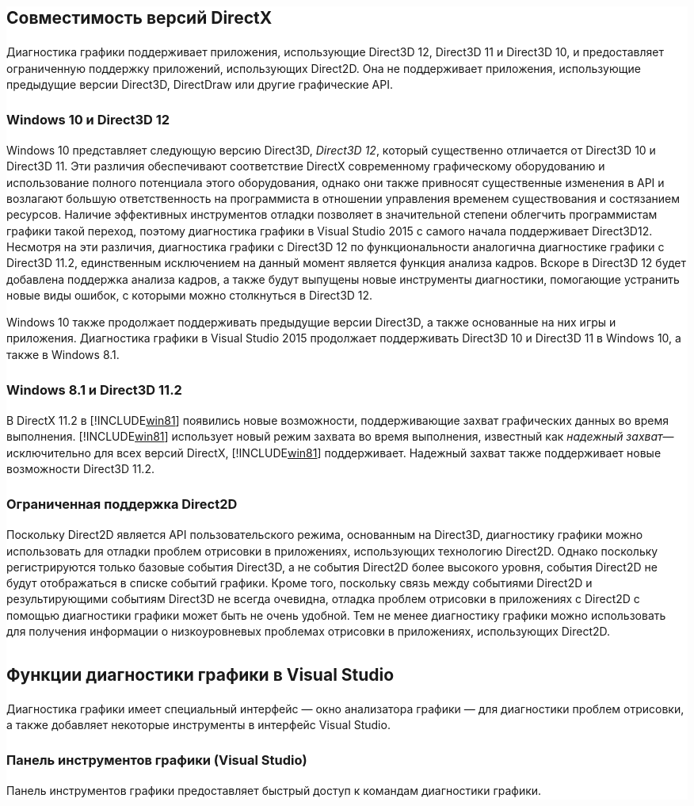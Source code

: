 ## <a name="directx-version-compatibility"></a>Совместимость версий DirectX  
 Диагностика графики поддерживает приложения, использующие Direct3D 12, Direct3D 11 и Direct3D 10, и предоставляет ограниченную поддержку приложений, использующих Direct2D. Она не поддерживает приложения, использующие предыдущие версии Direct3D, DirectDraw или другие графические API.  
  
### <a name="windows-10-and-direct3d-12"></a>Windows 10 и Direct3D 12  
 Windows 10 представляет следующую версию Direct3D, *Direct3D 12*, который существенно отличается от Direct3D 10 и Direct3D 11. Эти различия обеспечивают соответствие DirectX современному графическому оборудованию и использование полного потенциала этого оборудования, однако они также привносят существенные изменения в API и возлагают большую ответственность на программиста в отношении управления временем существования и состязанием ресурсов. Наличие эффективных инструментов отладки позволяет в значительной степени облегчить программистам графики такой переход, поэтому диагностика графики в Visual Studio 2015 с самого начала поддерживает Direct3D12. Несмотря на эти различия, диагностика графики с Direct3D 12 по функциональности аналогична диагностике графики с Direct3D 11.2, единственным исключением на данный момент является функция анализа кадров. Вскоре в Direct3D 12 будет добавлена поддержка анализа кадров, а также будут выпущены новые инструменты диагностики, помогающие устранить новые виды ошибок, с которыми можно столкнуться в Direct3D 12.  
  
 Windows 10 также продолжает поддерживать предыдущие версии Direct3D, а также основанные на них игры и приложения. Диагностика графики в Visual Studio 2015 продолжает поддерживать Direct3D 10 и Direct3D 11 в Windows 10, а также в Windows 8.1.  
  
### <a name="windows-81-and-direct3d-112"></a>Windows 8.1 и Direct3D 11.2  
 В DirectX 11.2 в [!INCLUDE[win81](../includes/win81-md.md)] появились новые возможности, поддерживающие захват графических данных во время выполнения. [!INCLUDE[win81](../includes/win81-md.md)] использует новый режим захвата во время выполнения, известный как *надежный захват*— исключительно для всех версий DirectX, [!INCLUDE[win81](../includes/win81-md.md)] поддерживает. Надежный захват также поддерживает новые возможности Direct3D 11.2.  
  
### <a name="limited-direct2d-support"></a>Ограниченная поддержка Direct2D  
 Поскольку Direct2D является API пользовательского режима, основанным на Direct3D, диагностику графики можно использовать для отладки проблем отрисовки в приложениях, использующих технологию Direct2D. Однако поскольку регистрируются только базовые события Direct3D, а не события Direct2D более высокого уровня, события Direct2D не будут отображаться в списке событий графики. Кроме того, поскольку связь между событиями Direct2D и результирующими событиям Direct3D не всегда очевидна, отладка проблем отрисовки в приложениях с Direct2D с помощью диагностики графики может быть не очень удобной. Тем не менее диагностику графики можно использовать для получения информации о низкоуровневых проблемах отрисовки в приложениях, использующих Direct2D.  
  
## <a name="graphics-diagnostics-features-in-visual-studio"></a>Функции диагностики графики в Visual Studio  
 Диагностика графики имеет специальный интерфейс — окно анализатора графики — для диагностики проблем отрисовки, а также добавляет некоторые инструменты в интерфейс Visual Studio.  
  
### <a name="the-graphics-toolbar-visual-studio"></a>Панель инструментов графики (Visual Studio)  
 Панель инструментов графики предоставляет быстрый доступ к командам диагностики графики.  
  